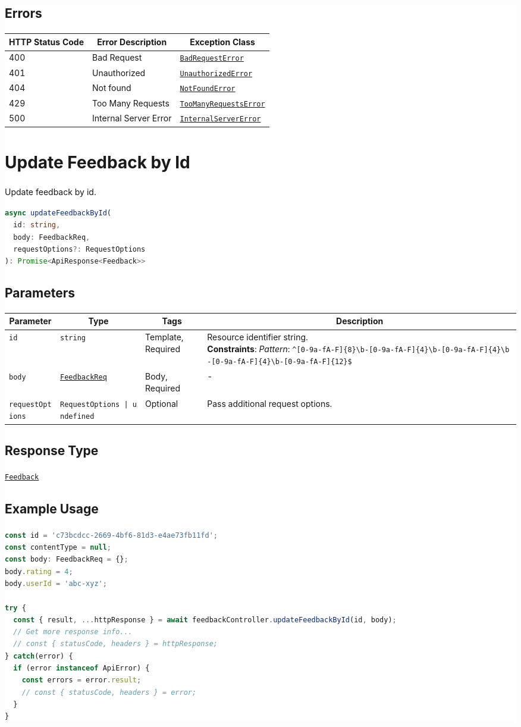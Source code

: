 ## Errors

| HTTP Status Code | Error Description | Exception Class |
|  --- | --- | --- |
| 400 | Bad Request | [`BadRequestError`](../../doc/models/bad-request-error.md) |
| 401 | Unauthorized | [`UnauthorizedError`](../../doc/models/unauthorized-error.md) |
| 404 | Not found | [`NotFoundError`](../../doc/models/not-found-error.md) |
| 429 | Too Many Requests | [`TooManyRequestsError`](../../doc/models/too-many-requests-error.md) |
| 500 | Internal Server Error | [`InternalServerError`](../../doc/models/internal-server-error.md) |


# Update Feedback by Id

Update feedback by id.

```ts
async updateFeedbackById(
  id: string,
  body: FeedbackReq,
  requestOptions?: RequestOptions
): Promise<ApiResponse<Feedback>>
```

## Parameters

| Parameter | Type | Tags | Description |
|  --- | --- | --- | --- |
| `id` | `string` | Template, Required | Resource identifier string.<br>**Constraints**: *Pattern*: `^[0-9a-fA-F]{8}\b-[0-9a-fA-F]{4}\b-[0-9a-fA-F]{4}\b-[0-9a-fA-F]{4}\b-[0-9a-fA-F]{12}$` |
| `body` | [`FeedbackReq`](../../doc/models/feedback-req.md) | Body, Required | - |
| `requestOptions` | `RequestOptions \| undefined` | Optional | Pass additional request options. |

## Response Type

[`Feedback`](../../doc/models/feedback.md)

## Example Usage

```ts
const id = 'c73bcdcc-2669-4bf6-81d3-e4ae73fb11fd';
const contentType = null;
const body: FeedbackReq = {};
body.rating = 4;
body.userId = 'abc-xyz';

try {
  const { result, ...httpResponse } = await feedbackController.updateFeedbackById(id, body);
  // Get more response info...
  // const { statusCode, headers } = httpResponse;
} catch(error) {
  if (error instanceof ApiError) {
    const errors = error.result;
    // const { statusCode, headers } = error;
  }
}
```
